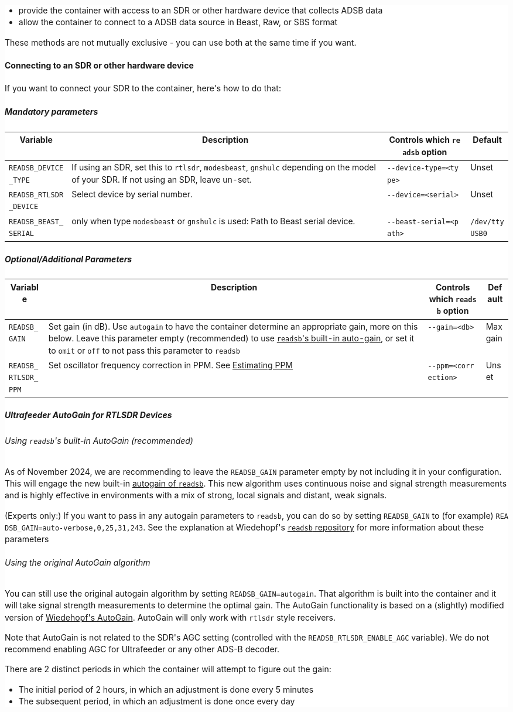 - provide the container with access to an SDR or other hardware device that collects ADSB data
- allow the container to connect to a ADSB data source in Beast, Raw, or SBS format

These methods are not mutually exclusive - you can use both at the same time if you want.

#### Connecting to an SDR or other hardware device

If you want to connect your SDR to the container, here's how to do that:

##### Mandatory parameters

| Variable               | Description                                                                                                                           | Controls which `readsb` option | Default        |
| ---------------------- | ------------------------------------------------------------------------------------------------------------------------------------- | ------------------------------ | -------------- |
| `READSB_DEVICE_TYPE`   | If using an SDR, set this to `rtlsdr`, `modesbeast`, `gnshulc` depending on the model of your SDR. If not using an SDR, leave un-set. | `--device-type=<type>`         | Unset          |
| `READSB_RTLSDR_DEVICE` | Select device by serial number.                                                                                                       | `--device=<serial>`            | Unset          |
| `READSB_BEAST_SERIAL`  | only when type `modesbeast` or `gnshulc` is used: Path to Beast serial device.                                                        | `--beast-serial=<path>`        | `/dev/ttyUSB0` |

##### Optional/Additional Parameters

| Variable            | Description                                                                                                                                 | Controls which `readsb` option | Default  |
| ------------------- | ------------------------------------------------------------------------------------------------------------------------------------------- | ------------------------------ | -------- |
| `READSB_GAIN`       | Set gain (in dB). Use `autogain` to have the container determine an appropriate gain, more on this below. Leave this parameter empty (recommended) to use [`readsb`'s built-in auto-gain](#using-readsbs-built-in-autogain-recommended), or set it to `omit` or `off` to not pass this parameter to `readsb`              | `--gain=<db>`                  | Max gain |
| `READSB_RTLSDR_PPM` | Set oscillator frequency correction in PPM. See [Estimating PPM](https://github.com/sdr-enthusiasts/docker-readsb-protobuf/#estimating-ppm) | `--ppm=<correction>`           | Unset    |

##### Ultrafeeder AutoGain for RTLSDR Devices

###### Using `readsb`'s built-in AutoGain (recommended)

As of November 2024, we are recommending to leave the `READSB_GAIN` parameter empty by not including it in your configuration. This will engage the new built-in [autogain of `readsb`](https://github.com/wiedehopf/readsb?tab=readme-ov-file#autogain). This new algorithm uses continuous noise and signal strength measurements and is highly effective in environments with a mix of strong, local signals and distant, weak signals.

(Experts only:) If you want to pass in any autogain parameters to `readsb`, you can do so by setting `READSB_GAIN` to (for example) `READSB_GAIN=auto-verbose,0,25,31,243`. See the explanation at Wiedehopf's [`readsb` repository](https://github.com/wiedehopf/readsb?tab=readme-ov-file#autogain) for more information about these parameters

###### Using the original AutoGain algorithm

You can still use the original autogain algorithm by setting `READSB_GAIN=autogain`. That algorithm is built into the container and it will take signal strength measurements to determine the optimal gain. The AutoGain functionality is based on a (slightly) modified version of [Wiedehopf's AutoGain](https://github.com/wiedehopf/autogain). AutoGain will only work with `rtlsdr` style receivers.

Note that AutoGain is not related to the SDR's AGC setting (controlled with the `READSB_RTLSDR_ENABLE_AGC` variable). We do not recommend enabling AGC for Ultrafeeder or any other ADS-B decoder.

There are 2 distinct periods in which the container will attempt to figure out the gain:

- The initial period of 2 hours, in which an adjustment is done every 5 minutes
- The subsequent period, in which an adjustment is done once every day
